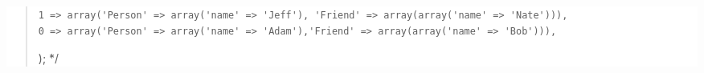 >     1 => array('Person' => array('name' => 'Jeff'), 'Friend' => array(array('name' => 'Nate'))),
>     0 => array('Person' => array('name' => 'Adam'),'Friend' => array(array('name' => 'Bob'))),
> );
> */
> ```
